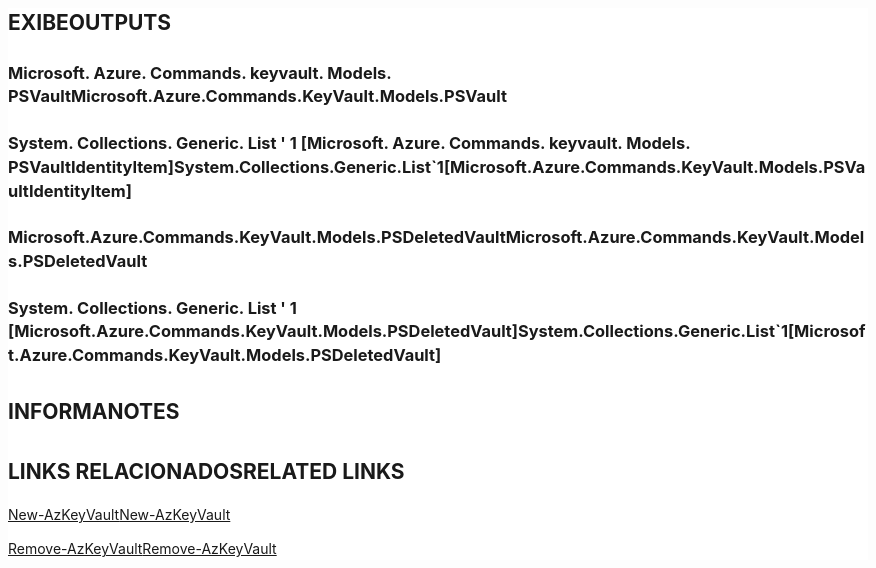 ## <span data-ttu-id="c7a92-147">EXIBE</span><span class="sxs-lookup"><span data-stu-id="c7a92-147">OUTPUTS</span></span>

### <span data-ttu-id="c7a92-148">Microsoft. Azure. Commands. keyvault. Models. PSVault</span><span class="sxs-lookup"><span data-stu-id="c7a92-148">Microsoft.Azure.Commands.KeyVault.Models.PSVault</span></span>

### <span data-ttu-id="c7a92-149">System. Collections. Generic. List ' 1 [Microsoft. Azure. Commands. keyvault. Models. PSVaultIdentityItem]</span><span class="sxs-lookup"><span data-stu-id="c7a92-149">System.Collections.Generic.List\`1[Microsoft.Azure.Commands.KeyVault.Models.PSVaultIdentityItem]</span></span>

### <span data-ttu-id="c7a92-150">Microsoft.Azure.Commands.KeyVault.Models.PSDeletedVault</span><span class="sxs-lookup"><span data-stu-id="c7a92-150">Microsoft.Azure.Commands.KeyVault.Models.PSDeletedVault</span></span>

### <span data-ttu-id="c7a92-151">System. Collections. Generic. List ' 1 [Microsoft.Azure.Commands.KeyVault.Models.PSDeletedVault]</span><span class="sxs-lookup"><span data-stu-id="c7a92-151">System.Collections.Generic.List\`1[Microsoft.Azure.Commands.KeyVault.Models.PSDeletedVault]</span></span>

## <span data-ttu-id="c7a92-152">INFORMA</span><span class="sxs-lookup"><span data-stu-id="c7a92-152">NOTES</span></span>

## <span data-ttu-id="c7a92-153">LINKS RELACIONADOS</span><span class="sxs-lookup"><span data-stu-id="c7a92-153">RELATED LINKS</span></span>

[<span data-ttu-id="c7a92-154">New-AzKeyVault</span><span class="sxs-lookup"><span data-stu-id="c7a92-154">New-AzKeyVault</span></span>](./New-AzKeyVault.md)

[<span data-ttu-id="c7a92-155">Remove-AzKeyVault</span><span class="sxs-lookup"><span data-stu-id="c7a92-155">Remove-AzKeyVault</span></span>](./Remove-AzKeyVault.md)
